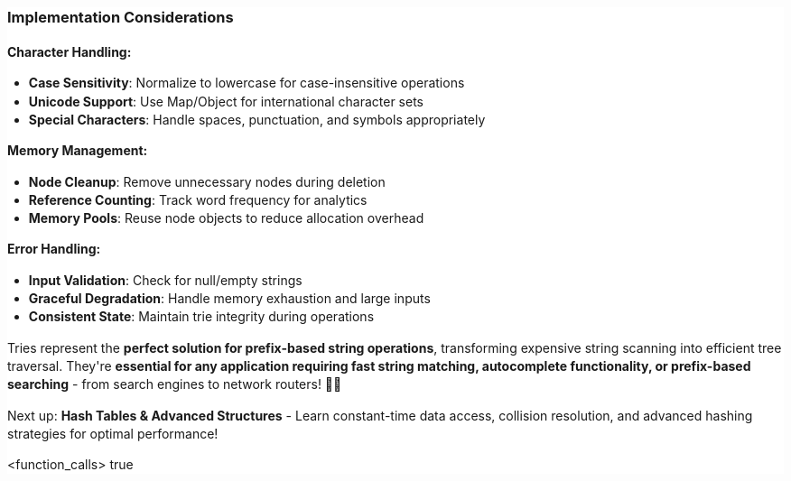### Implementation Considerations

**Character Handling:**
- **Case Sensitivity**: Normalize to lowercase for case-insensitive operations
- **Unicode Support**: Use Map/Object for international character sets
- **Special Characters**: Handle spaces, punctuation, and symbols appropriately

**Memory Management:**
- **Node Cleanup**: Remove unnecessary nodes during deletion
- **Reference Counting**: Track word frequency for analytics
- **Memory Pools**: Reuse node objects to reduce allocation overhead

**Error Handling:**
- **Input Validation**: Check for null/empty strings
- **Graceful Degradation**: Handle memory exhaustion and large inputs
- **Consistent State**: Maintain trie integrity during operations

Tries represent the **perfect solution for prefix-based string operations**, transforming expensive string scanning into efficient tree traversal. They're **essential for any application requiring fast string matching, autocomplete functionality, or prefix-based searching** - from search engines to network routers! 🚀✨

Next up: **Hash Tables & Advanced Structures** - Learn constant-time data access, collision resolution, and advanced hashing strategies for optimal performance!

<function_calls>
<invoke name="todo_write">
<parameter name="merge">true
